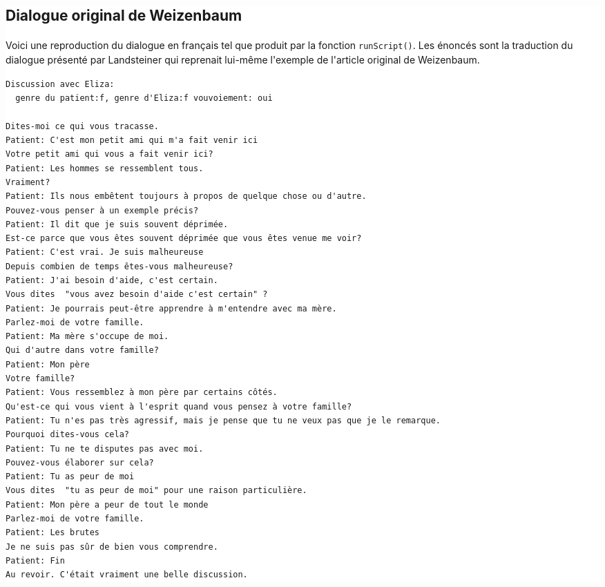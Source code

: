 ## Dialogue original de Weizenbaum

Voici une reproduction du dialogue en français tel que produit par la fonction `runScript()`. Les énoncés sont la traduction du dialogue présenté par Landsteiner qui reprenait lui-même l'exemple de l'article original de Weizenbaum.

```text
Discussion avec Eliza: 
  genre du patient:f, genre d'Eliza:f vouvoiement: oui

Dites-moi ce qui vous tracasse.
Patient: C'est mon petit ami qui m'a fait venir ici
Votre petit ami qui vous a fait venir ici?
Patient: Les hommes se ressemblent tous.
Vraiment?
Patient: Ils nous embêtent toujours à propos de quelque chose ou d'autre.
Pouvez-vous penser à un exemple précis?
Patient: Il dit que je suis souvent déprimée.
Est-ce parce que vous êtes souvent déprimée que vous êtes venue me voir?
Patient: C'est vrai. Je suis malheureuse
Depuis combien de temps êtes-vous malheureuse?
Patient: J'ai besoin d'aide, c'est certain.
Vous dites  "vous avez besoin d'aide c'est certain" ?
Patient: Je pourrais peut-être apprendre à m'entendre avec ma mère.
Parlez-moi de votre famille.
Patient: Ma mère s'occupe de moi.
Qui d'autre dans votre famille?
Patient: Mon père
Votre famille?
Patient: Vous ressemblez à mon père par certains côtés.
Qu'est-ce qui vous vient à l'esprit quand vous pensez à votre famille?
Patient: Tu n'es pas très agressif, mais je pense que tu ne veux pas que je le remarque.
Pourquoi dites-vous cela?
Patient: Tu ne te disputes pas avec moi.
Pouvez-vous élaborer sur cela?
Patient: Tu as peur de moi
Vous dites  "tu as peur de moi" pour une raison particulière.
Patient: Mon père a peur de tout le monde
Parlez-moi de votre famille.
Patient: Les brutes
Je ne suis pas sûr de bien vous comprendre.
Patient: Fin
Au revoir. C'était vraiment une belle discussion.
```

